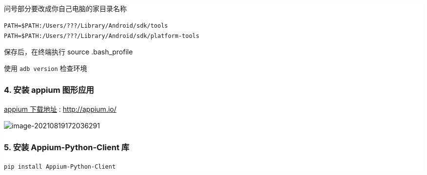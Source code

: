 问号部分要改成你自己电脑的家目录名称

```shell
PATH=$PATH:/Users/???/Library/Android/sdk/tools
PATH=$PATH:/Users/???/Library/Android/sdk/platform-tools
```

保存后，在终端执行 source .bash_profile

使用 `adb version` 检查环境

### 4. 安装 appium 图形应用

[appium 下载地址](https://github.com/appium/appium-desktop/releases) : http://appium.io/

![image-20210819172036291](https://img.pupper.cn/img/20210819172036.png)

### 5. 安装 Appium-Python-Client 库

```shell
pip install Appium-Python-Client
```


